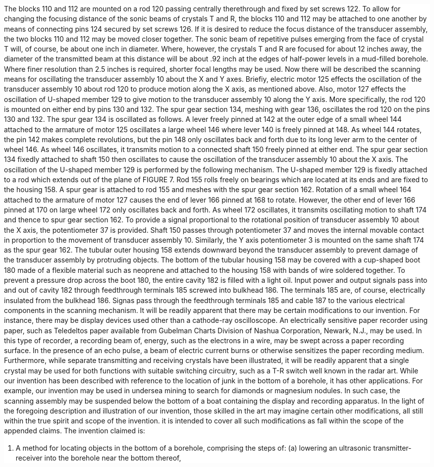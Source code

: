  The blocks 110 and 112 are mounted on a rod 120 passing centrally therethrough and fixed by set screws 122. To allow for changing the focusing distance of the sonic beams of crystals T and R, the blocks 110 and 112 may be attached to one another by means of connecting pins 124 secured by set screws 126. If it is desired to reduce the focus distance of the transducer assembly, the two blocks 110 and 112 may be moved closer together. 
 The sonic beam of repetitive pulses emerging from the face of crystal T will, of course, be about one inch in diameter. Where, however, the crystals T and R are focused for about 12 inches away, the diameter of the transmitted beam at this distance will be about .92 inch at the edges of half-power levels in a mud-filled borehole. Where finer resolution than 2.5 inches is required, shorter focal lengths may be used. 
 Now there will be described the scanning means for oscillating the transducer assembly 10 about the X and Y axes. Briefiy, electric motor 125 effects the oscillation of the transducer assembly 10 about rod 120 to produce motion along the X axis, as mentioned above. Also, motor 127 effects the oscillation of U-shaped member 129 to give motion to the transducer assembly 10 along the Y axis. 
 More specifically, the rod 120 is mounted on either end by pins 130 and 132. The spur gear section 134, meshing with gear 136, oscillates the rod 120 on the pins 130 and 132. The spur gear 134 is oscillated as follows. A lever freely pinned at 142 at the outer edge of a small wheel 144 attached to the armature of motor 125 oscillates a large wheel 146 where lever 140 is freely pinned at 148. As wheel 144 rotates, the pin 142 makes complete revolutions, but the pin 148 only oscillates back and forth due to its long lever arm to the center of wheel 146. As wheel 146 oscillates, it transmits motion to a connected shaft 150 freely pinned at either end. The spur gear section 134 fixedly attached to shaft 150 then oscillates to cause the oscillation of the transducer assembly 10 about the X axis. 
 The oscillation of the U-shaped member 129 is performed by the following mechanism. The U-shaped member 129 is fixedly attached to a rod which extends out of the plane of FIGURE 7. Rod 155 rolls freely on bearings which are located at its ends and are fixed to the housing 158. A spur gear is attached to rod 155 and meshes with the spur gear section 162. Rotation of a small wheel 164 attached to the armature of motor 127 causes the end of lever 166 pinned at 168 to rotate. However, the other end of lever 166 pinned at 170 on large wheel 172 only oscillates back and forth. As wheel 172 oscillates, it transmits oscillating motion to shaft 174 and thence to spur gear section 162. 
 To provide a signal proportional to the rotational position of transducer assembly 10 about the X axis, the potentiometer 37 is provided. Shaft 150 passes through potentiometer 37 and moves the internal movable contact in proportion to the movement of transducer assembly 10. Similarly, the Y axis potentiometer 3 is mounted on the same shaft 174 as the spur gear 162. 
 The tubular outer housing 158 extends downward beyond the transducer assembly to prevent damage of the transducer assembly by protruding objects. The bottom of the tubular housing 158 may be covered with a cup-shaped boot 180 made of a flexible material such as neoprene and attached to the housing 158 with bands of wire soldered together. 
 To prevent a pressure drop across the boot 180, the entire cavity 182 is filled with a light oil. Input power and output signals pass into and out of cavity 182 through feedthrough terminals 185 screwed into bulkhead 186. The terminals 185 are, of course, electrically insulated from the bulkhead 186. Signas pass through the feedthrough terminals 185 and cable 187 to the various electrical components in the scanning mechanism. 
 It will be readily apparent that there may be certain modifications to our invention. For instance, there may be display devices used other than a cathode-ray oscilloscope. An electrically sensitive paper recorder using paper, such as Teledeltos paper available from Gubelman Charts Division of Nashua Corporation, Newark, N.J., may be used. In this type of recorder, a recording beam of, energy, such as the electrons in a wire, may be swept across a paper recording surface. In the presence of an echo pulse, 
a beam of electric current burns or otherwise sensitizes the paper recording medium. Furthermore, while separate transmitting and receiving crystals have been illustrated, it will be readily apparent that a single crystal may be used for both functions with suitable switching circuitry, such as a T-R switch well known in the radar art. 
 While our invention has been described with reference to the location of junk in the bottom of a borehole, it has other applications. For example, our invention may be used in undersea mining to search for diamonds or magnesium nodules. In such case, the scanning assembly may be suspended below the bottom of a boat containing the display and recording apparatus. 
 In the light of the foregoing description and illustration of our invention, those skilled in the art may imagine certain other modifications, all still within the true spirit and scope of the invention. it is intended to cover all such modifications as fall within the scope of the appended claims. 
The invention claimed is: 
 1. A method for locating objects in the bottom of a borehole, comprising the steps of: 
(a) lowering an ultrasonic transmitter-receiver into the borehole near the bottom thereof, 